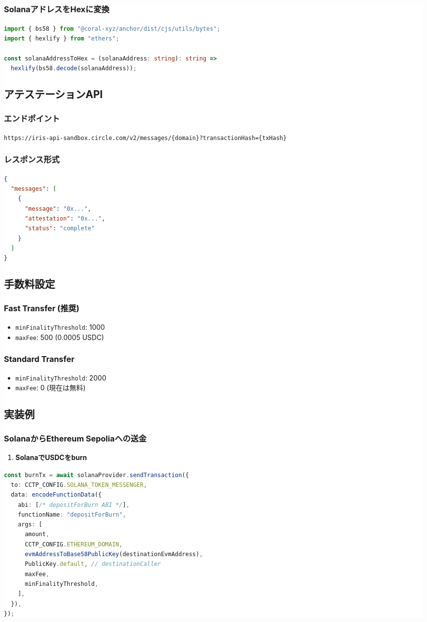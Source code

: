 ### SolanaアドレスをHexに変換
```typescript
import { bs58 } from "@coral-xyz/anchor/dist/cjs/utils/bytes";
import { hexlify } from "ethers";

const solanaAddressToHex = (solanaAddress: string): string =>
  hexlify(bs58.decode(solanaAddress));
```

## アテステーションAPI

### エンドポイント
```
https://iris-api-sandbox.circle.com/v2/messages/{domain}?transactionHash={txHash}
```

### レスポンス形式
```json
{
  "messages": [
    {
      "message": "0x...",
      "attestation": "0x...",
      "status": "complete"
    }
  ]
}
```

## 手数料設定

### Fast Transfer (推奨)
- `minFinalityThreshold`: 1000
- `maxFee`: 500 (0.0005 USDC)

### Standard Transfer
- `minFinalityThreshold`: 2000
- `maxFee`: 0 (現在は無料)

## 実装例

### SolanaからEthereum Sepoliaへの送金

1. **SolanaでUSDCをburn**
```typescript
const burnTx = await solanaProvider.sendTransaction({
  to: CCTP_CONFIG.SOLANA_TOKEN_MESSENGER,
  data: encodeFunctionData({
    abi: [/* depositForBurn ABI */],
    functionName: "depositForBurn",
    args: [
      amount,
      CCTP_CONFIG.ETHEREUM_DOMAIN,
      evmAddressToBase58PublicKey(destinationEvmAddress),
      PublicKey.default, // destinationCaller
      maxFee,
      minFinalityThreshold,
    ],
  }),
});
```
